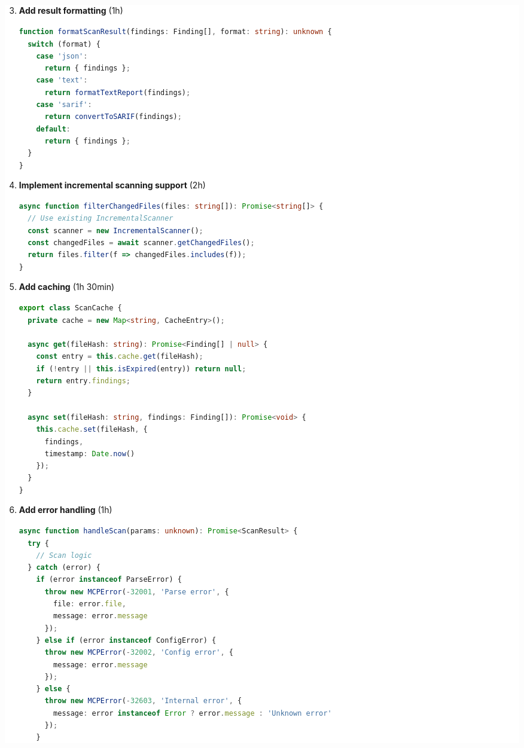 3. **Add result formatting** (1h)
   ```typescript
   function formatScanResult(findings: Finding[], format: string): unknown {
     switch (format) {
       case 'json':
         return { findings };
       case 'text':
         return formatTextReport(findings);
       case 'sarif':
         return convertToSARIF(findings);
       default:
         return { findings };
     }
   }
   ```

4. **Implement incremental scanning support** (2h)
   ```typescript
   async function filterChangedFiles(files: string[]): Promise<string[]> {
     // Use existing IncrementalScanner
     const scanner = new IncrementalScanner();
     const changedFiles = await scanner.getChangedFiles();
     return files.filter(f => changedFiles.includes(f));
   }
   ```

5. **Add caching** (1h 30min)
   ```typescript
   export class ScanCache {
     private cache = new Map<string, CacheEntry>();

     async get(fileHash: string): Promise<Finding[] | null> {
       const entry = this.cache.get(fileHash);
       if (!entry || this.isExpired(entry)) return null;
       return entry.findings;
     }

     async set(fileHash: string, findings: Finding[]): Promise<void> {
       this.cache.set(fileHash, {
         findings,
         timestamp: Date.now()
       });
     }
   }
   ```

6. **Add error handling** (1h)
   ```typescript
   async function handleScan(params: unknown): Promise<ScanResult> {
     try {
       // Scan logic
     } catch (error) {
       if (error instanceof ParseError) {
         throw new MCPError(-32001, 'Parse error', {
           file: error.file,
           message: error.message
         });
       } else if (error instanceof ConfigError) {
         throw new MCPError(-32002, 'Config error', {
           message: error.message
         });
       } else {
         throw new MCPError(-32603, 'Internal error', {
           message: error instanceof Error ? error.message : 'Unknown error'
         });
       }
   ```